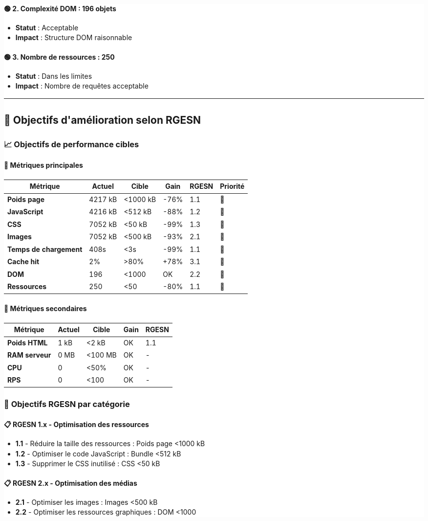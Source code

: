 #### 🟢 **2. Complexité DOM : 196 objets**
- **Statut** : Acceptable
- **Impact** : Structure DOM raisonnable

#### 🟢 **3. Nombre de ressources : 250**
- **Statut** : Dans les limites
- **Impact** : Nombre de requêtes acceptable

---

## 🎯 Objectifs d'amélioration selon RGESN

### 📈 **Objectifs de performance cibles**

#### 🎯 **Métriques principales**
| Métrique | Actuel | Cible | Gain | RGESN | Priorité |
|----------|--------|-------|------|-------|----------|
| **Poids page** | 4217 kB | <1000 kB | -76% | 1.1 | 🥇 |
| **JavaScript** | 4216 kB | <512 kB | -88% | 1.2 | 🥇 |
| **CSS** | 7052 kB | <50 kB | -99% | 1.3 | 🥈 |
| **Images** | 7052 kB | <500 kB | -93% | 2.1 | 🥇 |
| **Temps de chargement** | 408s | <3s | -99% | 1.1 | 🥇 |
| **Cache hit** | 2% | >80% | +78% | 3.1 | 🥇 |
| **DOM** | 196 | <1000 | OK | 2.2 | 🥉 |
| **Ressources** | 250 | <50 | -80% | 1.1 | 🥈 |

#### 🎯 **Métriques secondaires**
| Métrique | Actuel | Cible | Gain | RGESN |
|----------|--------|-------|------|-------|
| **Poids HTML** | 1 kB | <2 kB | OK | 1.1 |
| **RAM serveur** | 0 MB | <100 MB | OK | - |
| **CPU** | 0 | <50% | OK | - |
| **RPS** | 0 | <100 | OK | - |

### 🎯 **Objectifs RGESN par catégorie**

#### 📋 **RGESN 1.x - Optimisation des ressources**
- **1.1** - Réduire la taille des ressources : Poids page <1000 kB
- **1.2** - Optimiser le code JavaScript : Bundle <512 kB
- **1.3** - Supprimer le CSS inutilisé : CSS <50 kB

#### 📋 **RGESN 2.x - Optimisation des médias**
- **2.1** - Optimiser les images : Images <500 kB
- **2.2** - Optimiser les ressources graphiques : DOM <1000
